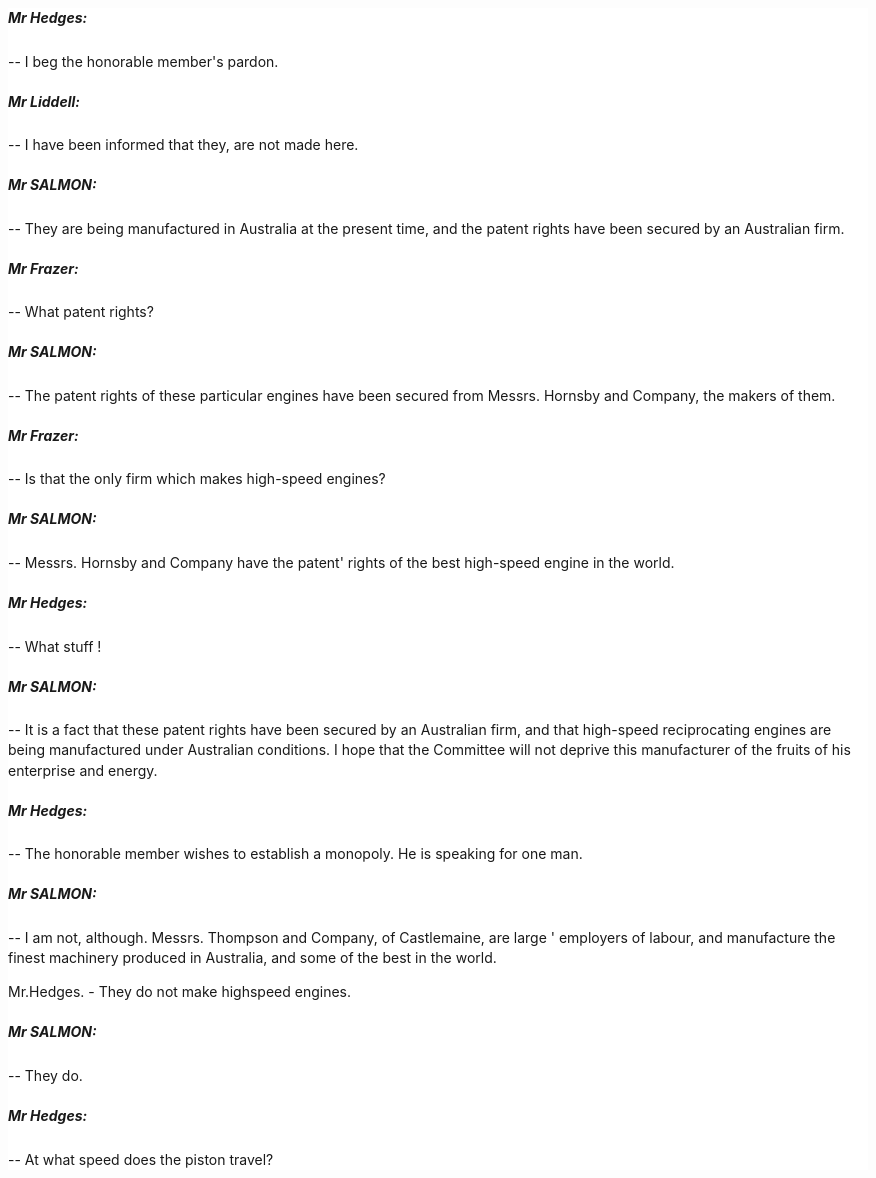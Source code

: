 ##### Mr Hedges:

--  I beg the honorable member's pardon. 

##### Mr Liddell:

--  I have been informed that they, are not made here. 

##### Mr SALMON:

-- They are being manufactured in Australia at the present time, and the patent rights have been secured by an Australian firm. 

##### Mr Frazer:

--  What patent rights? 

##### Mr SALMON:

-- The patent rights of these particular engines have been secured from Messrs. Hornsby and Company, the makers of them. 

##### Mr Frazer:

--  Is that the only firm which makes high-speed engines? 

##### Mr SALMON:

-- Messrs. Hornsby and Company have the patent' rights of the best high-speed engine in the world. 

##### Mr Hedges:

--  What stuff ! 

##### Mr SALMON:

-- It is a fact that these patent rights have been secured by an Australian firm, and that high-speed reciprocating engines are being manufactured under Australian conditions. I hope that the Committee will not deprive this manufacturer of the fruits of his enterprise and energy. 

##### Mr Hedges:

--  The honorable member wishes to establish a monopoly. He is speaking for one man. 

##### Mr SALMON:

-- I am not, although. Messrs. Thompson and Company, of Castlemaine, are large ' employers of labour, and manufacture the finest machinery produced in Australia, and some of the best in the world. 

Mr.Hedges.  -  They do not make highspeed engines. 

##### Mr SALMON:

-- They do. 

##### Mr Hedges:

--  At what speed does the piston travel? 
